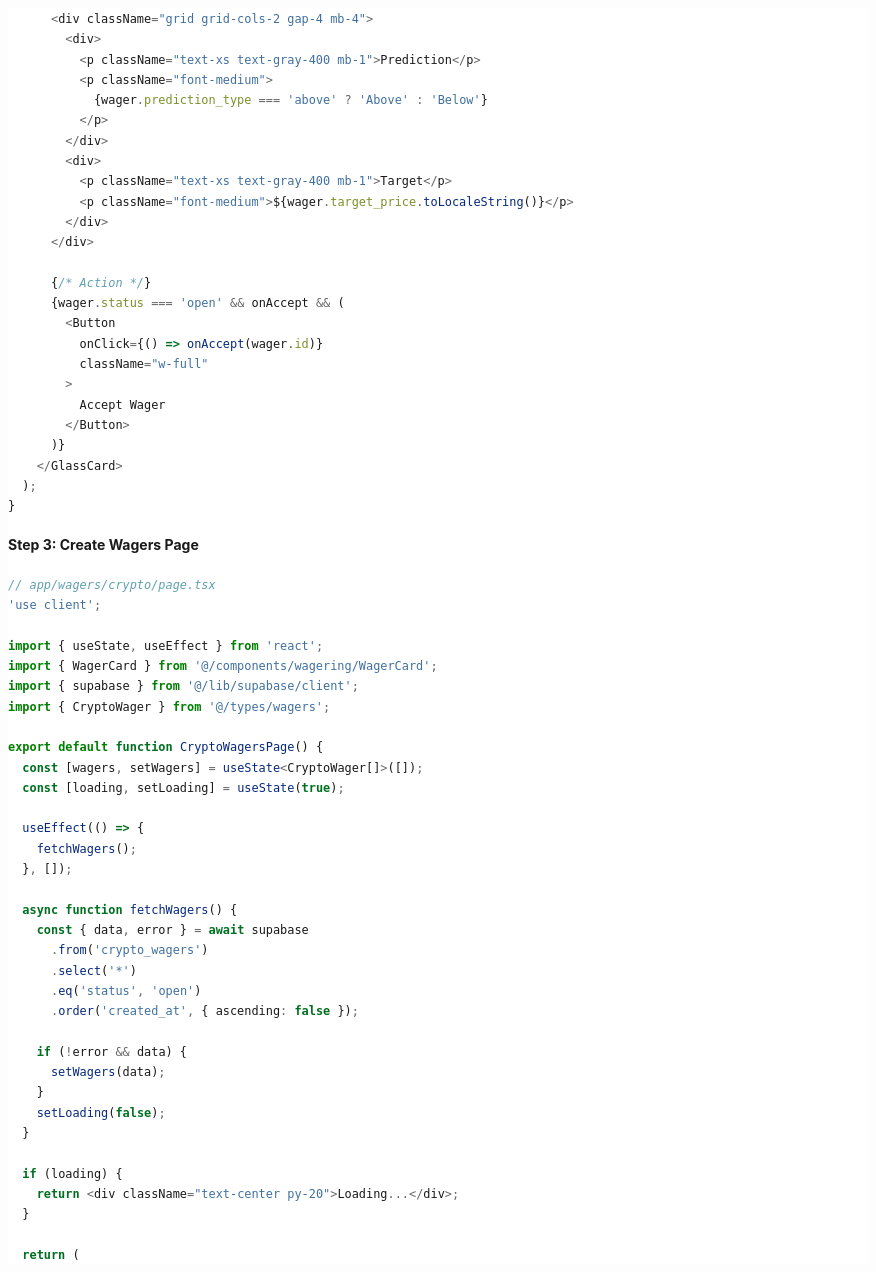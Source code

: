 ```typescript
      <div className="grid grid-cols-2 gap-4 mb-4">
        <div>
          <p className="text-xs text-gray-400 mb-1">Prediction</p>
          <p className="font-medium">
            {wager.prediction_type === 'above' ? 'Above' : 'Below'}
          </p>
        </div>
        <div>
          <p className="text-xs text-gray-400 mb-1">Target</p>
          <p className="font-medium">${wager.target_price.toLocaleString()}</p>
        </div>
      </div>

      {/* Action */}
      {wager.status === 'open' && onAccept && (
        <Button
          onClick={() => onAccept(wager.id)}
          className="w-full"
        >
          Accept Wager
        </Button>
      )}
    </GlassCard>
  );
}
```

#### Step 3: Create Wagers Page
```typescript
// app/wagers/crypto/page.tsx
'use client';

import { useState, useEffect } from 'react';
import { WagerCard } from '@/components/wagering/WagerCard';
import { supabase } from '@/lib/supabase/client';
import { CryptoWager } from '@/types/wagers';

export default function CryptoWagersPage() {
  const [wagers, setWagers] = useState<CryptoWager[]>([]);
  const [loading, setLoading] = useState(true);

  useEffect(() => {
    fetchWagers();
  }, []);

  async function fetchWagers() {
    const { data, error } = await supabase
      .from('crypto_wagers')
      .select('*')
      .eq('status', 'open')
      .order('created_at', { ascending: false });

    if (!error && data) {
      setWagers(data);
    }
    setLoading(false);
  }

  if (loading) {
    return <div className="text-center py-20">Loading...</div>;
  }

  return (
```